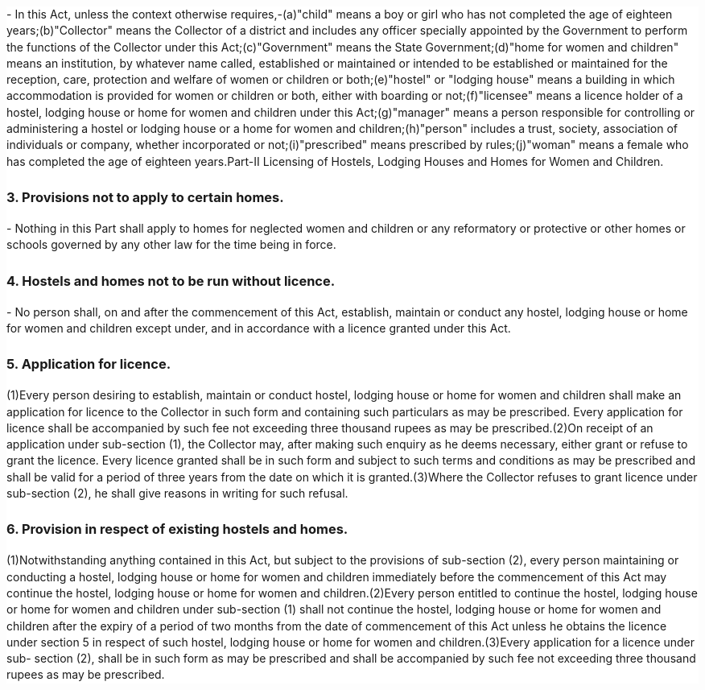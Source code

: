 \- In this Act, unless the context otherwise requires,-(a)"child" means a boy
or girl who has not completed the age of eighteen years;(b)"Collector" means
the Collector of a district and includes any officer specially appointed by
the Government to perform the functions of the Collector under this
Act;(c)"Government" means the State Government;(d)"home for women and
children" means an institution, by whatever name called, established or
maintained or intended to be established or maintained for the reception,
care, protection and welfare of women or children or both;(e)"hostel" or
"lodging house" means a building in which accommodation is provided for women
or children or both, either with boarding or not;(f)"licensee" means a licence
holder of a hostel, lodging house or home for women and children under this
Act;(g)"manager" means a person responsible for controlling or administering a
hostel or lodging house or a home for women and children;(h)"person" includes
a trust, society, association of individuals or company, whether incorporated
or not;(i)"prescribed" means prescribed by rules;(j)"woman" means a female who
has completed the age of eighteen years.Part-II Licensing of Hostels, Lodging
Houses and Homes for Women and Children.

### 3. Provisions not to apply to certain homes.

\- Nothing in this Part shall apply to homes for neglected women and children
or any reformatory or protective or other homes or schools governed by any
other law for the time being in force.

### 4. Hostels and homes not to be run without licence.

\- No person shall, on and after the commencement of this Act, establish,
maintain or conduct any hostel, lodging house or home for women and children
except under, and in accordance with a licence granted under this Act.

### 5. Application for licence.

(1)Every person desiring to establish, maintain or conduct hostel, lodging
house or home for women and children shall make an application for licence to
the Collector in such form and containing such particulars as may be
prescribed. Every application for licence shall be accompanied by such fee not
exceeding three thousand rupees as may be prescribed.(2)On receipt of an
application under sub-section (1), the Collector may, after making such
enquiry as he deems necessary, either grant or refuse to grant the licence.
Every licence granted shall be in such form and subject to such terms and
conditions as may be prescribed and shall be valid for a period of three years
from the date on which it is granted.(3)Where the Collector refuses to grant
licence under sub-section (2), he shall give reasons in writing for such
refusal.

### 6. Provision in respect of existing hostels and homes.

(1)Notwithstanding anything contained in this Act, but subject to the
provisions of sub-section (2), every person maintaining or conducting a
hostel, lodging house or home for women and children immediately before the
commencement of this Act may continue the hostel, lodging house or home for
women and children.(2)Every person entitled to continue the hostel, lodging
house or home for women and children under sub-section (1) shall not continue
the hostel, lodging house or home for women and children after the expiry of a
period of two months from the date of commencement of this Act unless he
obtains the licence under section 5 in respect of such hostel, lodging house
or home for women and children.(3)Every application for a licence under sub-
section (2), shall be in such form as may be prescribed and shall be
accompanied by such fee not exceeding three thousand rupees as may be
prescribed.
